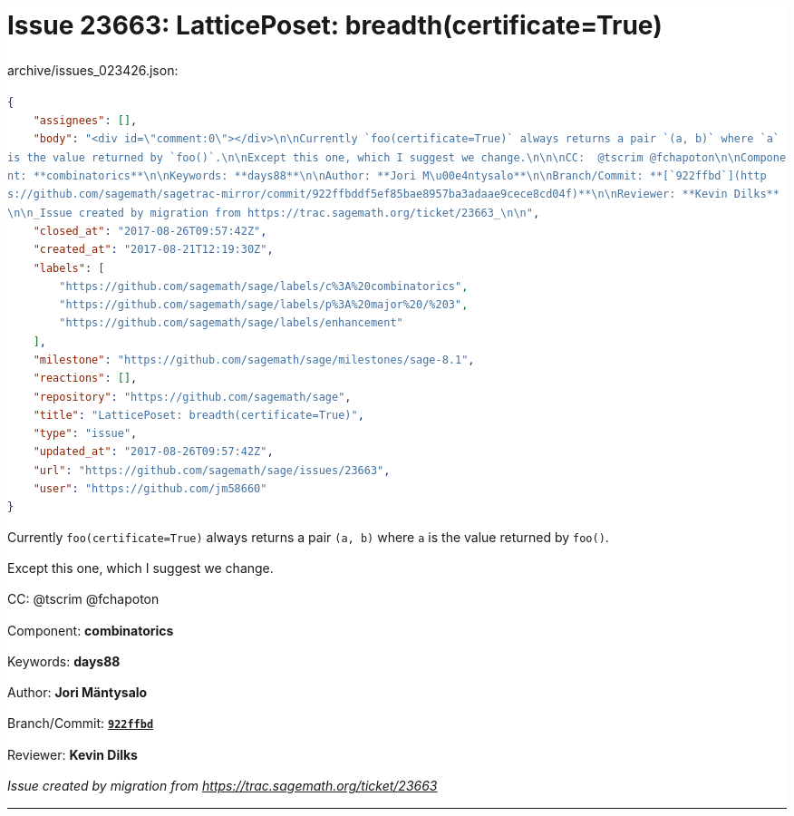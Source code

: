 # Issue 23663: LatticePoset: breadth(certificate=True)

archive/issues_023426.json:
```json
{
    "assignees": [],
    "body": "<div id=\"comment:0\"></div>\n\nCurrently `foo(certificate=True)` always returns a pair `(a, b)` where `a` is the value returned by `foo()`.\n\nExcept this one, which I suggest we change.\n\n\nCC:  @tscrim @fchapoton\n\nComponent: **combinatorics**\n\nKeywords: **days88**\n\nAuthor: **Jori M\u00e4ntysalo**\n\nBranch/Commit: **[`922ffbd`](https://github.com/sagemath/sagetrac-mirror/commit/922ffbddf5ef85bae8957ba3adaae9cece8cd04f)**\n\nReviewer: **Kevin Dilks**\n\n_Issue created by migration from https://trac.sagemath.org/ticket/23663_\n\n",
    "closed_at": "2017-08-26T09:57:42Z",
    "created_at": "2017-08-21T12:19:30Z",
    "labels": [
        "https://github.com/sagemath/sage/labels/c%3A%20combinatorics",
        "https://github.com/sagemath/sage/labels/p%3A%20major%20/%203",
        "https://github.com/sagemath/sage/labels/enhancement"
    ],
    "milestone": "https://github.com/sagemath/sage/milestones/sage-8.1",
    "reactions": [],
    "repository": "https://github.com/sagemath/sage",
    "title": "LatticePoset: breadth(certificate=True)",
    "type": "issue",
    "updated_at": "2017-08-26T09:57:42Z",
    "url": "https://github.com/sagemath/sage/issues/23663",
    "user": "https://github.com/jm58660"
}
```
<div id="comment:0"></div>

Currently `foo(certificate=True)` always returns a pair `(a, b)` where `a` is the value returned by `foo()`.

Except this one, which I suggest we change.


CC:  @tscrim @fchapoton

Component: **combinatorics**

Keywords: **days88**

Author: **Jori Mäntysalo**

Branch/Commit: **[`922ffbd`](https://github.com/sagemath/sagetrac-mirror/commit/922ffbddf5ef85bae8957ba3adaae9cece8cd04f)**

Reviewer: **Kevin Dilks**

_Issue created by migration from https://trac.sagemath.org/ticket/23663_





---
